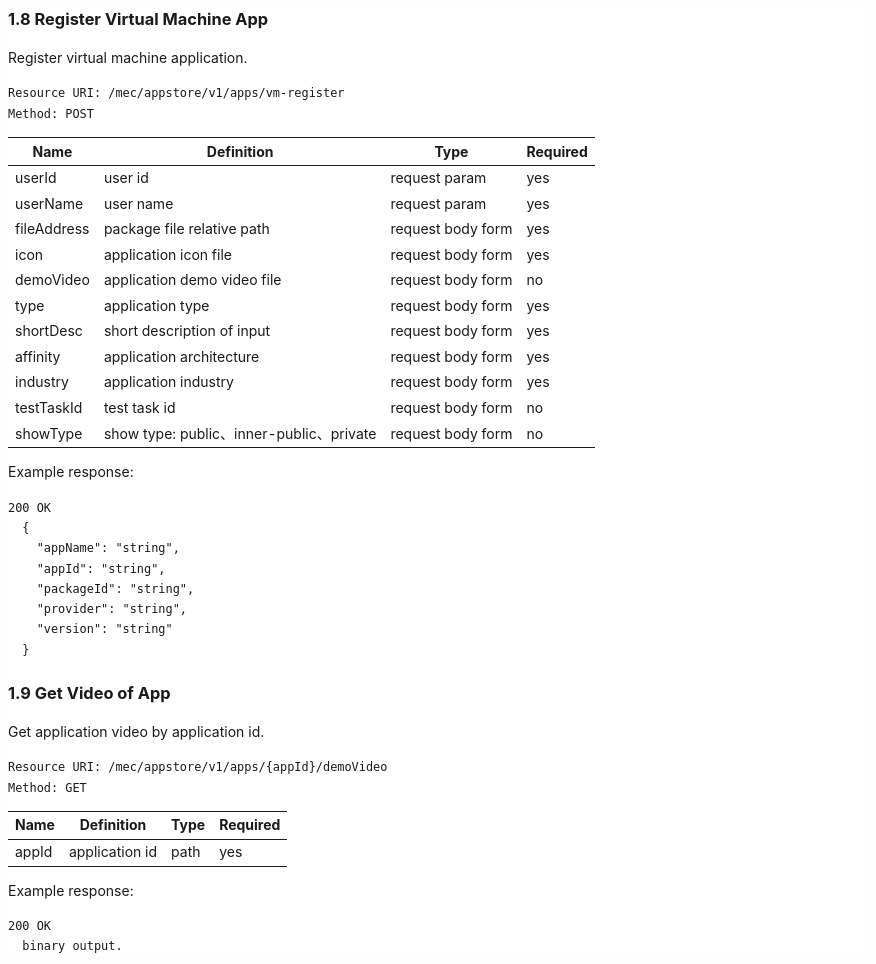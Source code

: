 ### 1.8 Register Virtual Machine App 
Register virtual machine application.
```
Resource URI: /mec/appstore/v1/apps/vm-register
Method: POST
```
|Name|Definition|Type|Required|
|---|---|---|---|
|userId|user id|request param|yes|
|userName|user name|request param|yes|
|fileAddress|package file relative path|request body form|yes|
|icon|application icon file|request body form|yes|
|demoVideo|application demo video file|request body form|no|
|type|application type|request body form|yes|
|shortDesc |short description of input|request body form |yes|
|affinity |application architecture|request body form |yes|
|industry |application industry|request body form |yes|
|testTaskId |test task id|request body form |no|
|showType   |show type: public、inner-public、private | request body form | no |

Example response:
```
200 OK
  {
    "appName": "string",
    "appId": "string",
    "packageId": "string",
    "provider": "string",
    "version": "string"
  }
```

### 1.9 Get Video of App
Get application video by application id.
```
Resource URI: /mec/appstore/v1/apps/{appId}/demoVideo
Method: GET
```
|Name|Definition|Type|Required|
|---|---|---|---|
|appId |application id|path |yes|

Example response:
```
200 OK
  binary output.
```
